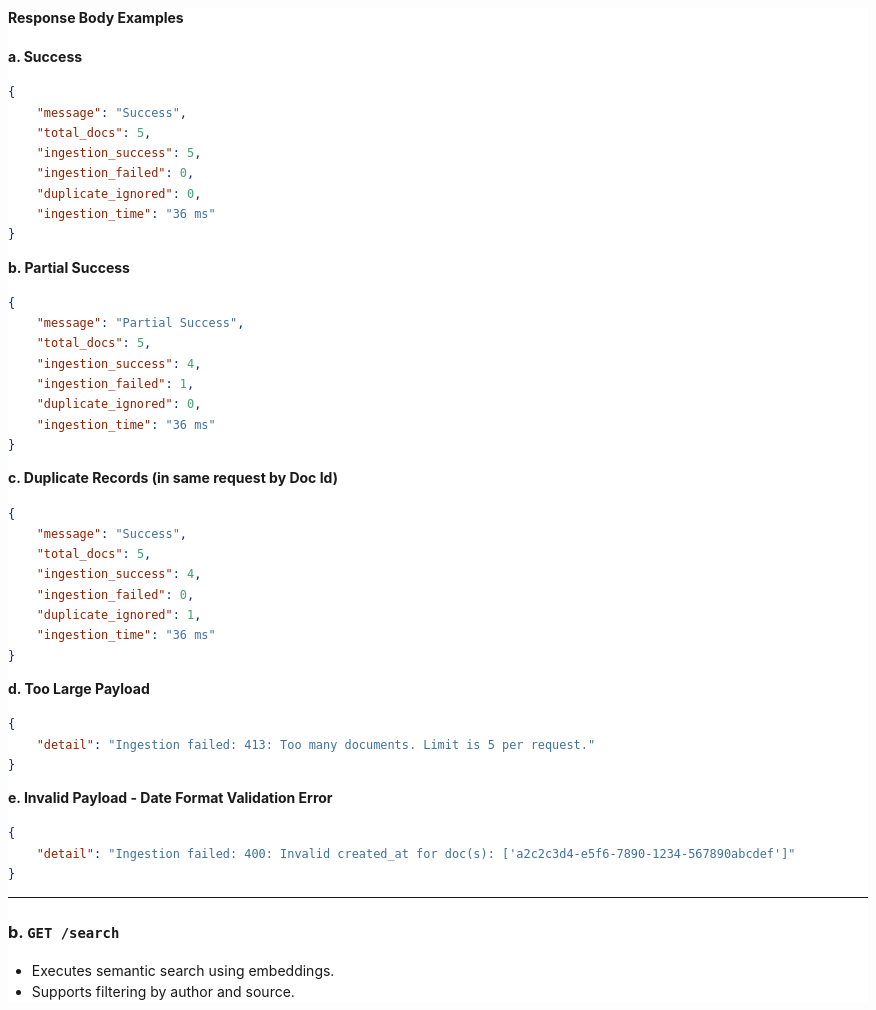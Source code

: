 #### Response Body Examples

**a. Success**
```json
{
    "message": "Success",
    "total_docs": 5,
    "ingestion_success": 5,
    "ingestion_failed": 0,
    "duplicate_ignored": 0,
    "ingestion_time": "36 ms"
}
```

**b. Partial Success**
```json
{
    "message": "Partial Success",
    "total_docs": 5,
    "ingestion_success": 4,
    "ingestion_failed": 1,
    "duplicate_ignored": 0,
    "ingestion_time": "36 ms"
}
```

**c. Duplicate Records (in same request by Doc Id)**
```json
{
    "message": "Success",
    "total_docs": 5,
    "ingestion_success": 4,
    "ingestion_failed": 0,
    "duplicate_ignored": 1,
    "ingestion_time": "36 ms"
}
```

**d. Too Large Payload**
```json
{
    "detail": "Ingestion failed: 413: Too many documents. Limit is 5 per request."
}
```

**e. Invalid Payload - Date Format Validation Error**
```json
{
    "detail": "Ingestion failed: 400: Invalid created_at for doc(s): ['a2c2c3d4-e5f6-7890-1234-567890abcdef']"
}
```

---

### b. `GET /search`
- Executes semantic search using embeddings.
- Supports filtering by author and source.
